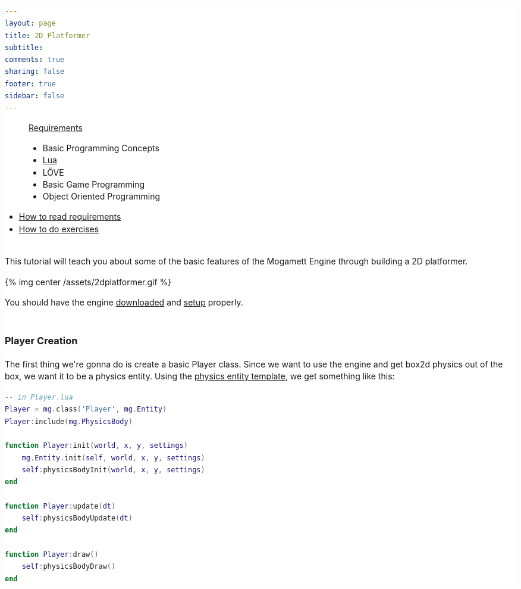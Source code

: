 ```yaml
---
layout: page
title: 2D Platformer 
subtitle:
comments: true 
sharing: false
footer: true
sidebar: false 
---
```


<dl class="accordion" data-accordion>
<dd>
<a href="#panel30">Requirements</a>
<div id="panel30" class="content">
<ul class="require">
<li>Basic Programming Concepts</li>
<li><a href="http://nova-fusion.com/2012/08/27/lua-for-programmers-part-1/">Lua</a></li>
<li>LÖVE</li>
<li>Basic Game Programming</li>
<li>Object Oriented Programming</li>
</ul>
</div>
</dd>
</dl>

*   [How to read requirements](/requirements)
*   [How to do exercises](/exercise)
<br><br>

This tutorial will teach you about some of the basic features of the Mogamett Engine through building a 2D platformer.

{% img center /assets/2dplatformer.gif %}

You should have the engine [downloaded](/downloads/mogamett.zip) and [setup](/snippets#main_template) properly.
<br><br>

<h3 id="player_creation" data-magellan-destination="player_creation">Player Creation</h3>

The first thing we're gonna do is create a basic Player class. Since we want to use the engine and get box2d physics out of the box,
we want it to be a physics entity. Using the [physics entity template](/snippets#physics_template), we get something like this:

~~~ lua
-- in Player.lua
Player = mg.class('Player', mg.Entity)
Player:include(mg.PhysicsBody)

function Player:init(world, x, y, settings)
    mg.Entity.init(self, world, x, y, settings)
    self:physicsBodyInit(world, x, y, settings)
end

function Player:update(dt)
    self:physicsBodyUpdate(dt)
end

function Player:draw()
    self:physicsBodyDraw()
end
~~~
